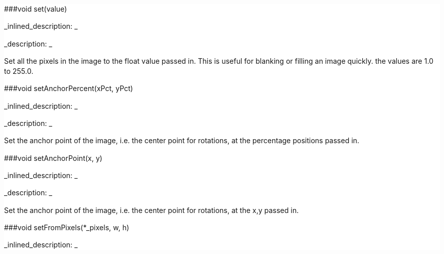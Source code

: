 





###void set(value)



_inlined_description: _







_description: _

Set all the pixels in the image to the float value passed in. This is useful for blanking or filling an image quickly. the values are 1.0 to 255.0.







###void setAnchorPercent(xPct, yPct)



_inlined_description: _







_description: _

Set the anchor point of the image, i.e. the center point for rotations, at the percentage positions passed in.







###void setAnchorPoint(x, y)



_inlined_description: _







_description: _

Set the anchor point of the image, i.e. the center point for rotations, at the x,y passed in.







###void setFromPixels(*_pixels, w, h)



_inlined_description: _
